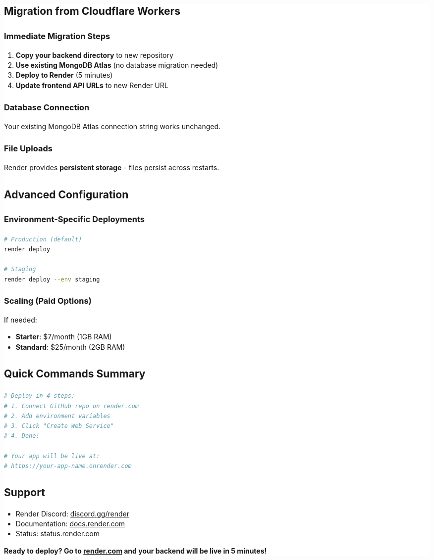 ## Migration from Cloudflare Workers

### Immediate Migration Steps
1. **Copy your backend directory** to new repository
2. **Use existing MongoDB Atlas** (no database migration needed)
3. **Deploy to Render** (5 minutes)
4. **Update frontend API URLs** to new Render URL

### Database Connection
Your existing MongoDB Atlas connection string works unchanged.

### File Uploads
Render provides **persistent storage** - files persist across restarts.

## Advanced Configuration

### Environment-Specific Deployments
```bash
# Production (default)
render deploy

# Staging
render deploy --env staging
```

### Scaling (Paid Options)
If needed:
- **Starter**: $7/month (1GB RAM)
- **Standard**: $25/month (2GB RAM)

## Quick Commands Summary

```bash
# Deploy in 4 steps:
# 1. Connect GitHub repo on render.com
# 2. Add environment variables
# 3. Click "Create Web Service"
# 4. Done!

# Your app will be live at:
# https://your-app-name.onrender.com
```

## Support
- Render Discord: [discord.gg/render](https://discord.gg/render)
- Documentation: [docs.render.com](https://docs.render.com)
- Status: [status.render.com](https://status.render.com)

**Ready to deploy? Go to [render.com](https://render.com) and your backend will be live in 5 minutes!**